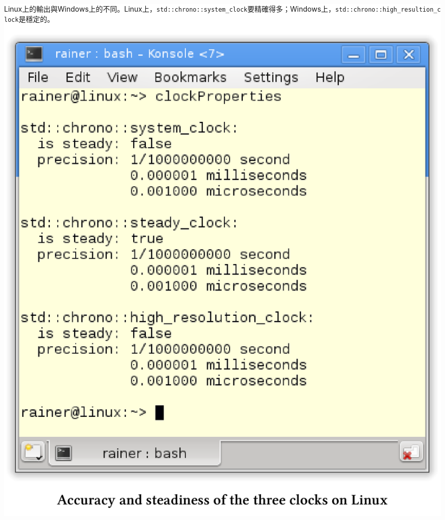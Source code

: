 Linux上的輸出與Windows上的不同。Linux上，`std::chrono::system_clock`要精確得多；Windows上，`std::chrono::high_resultion_clock`是穩定的。

![](../../images/Further-Information/The-Time-Library/6.png)
